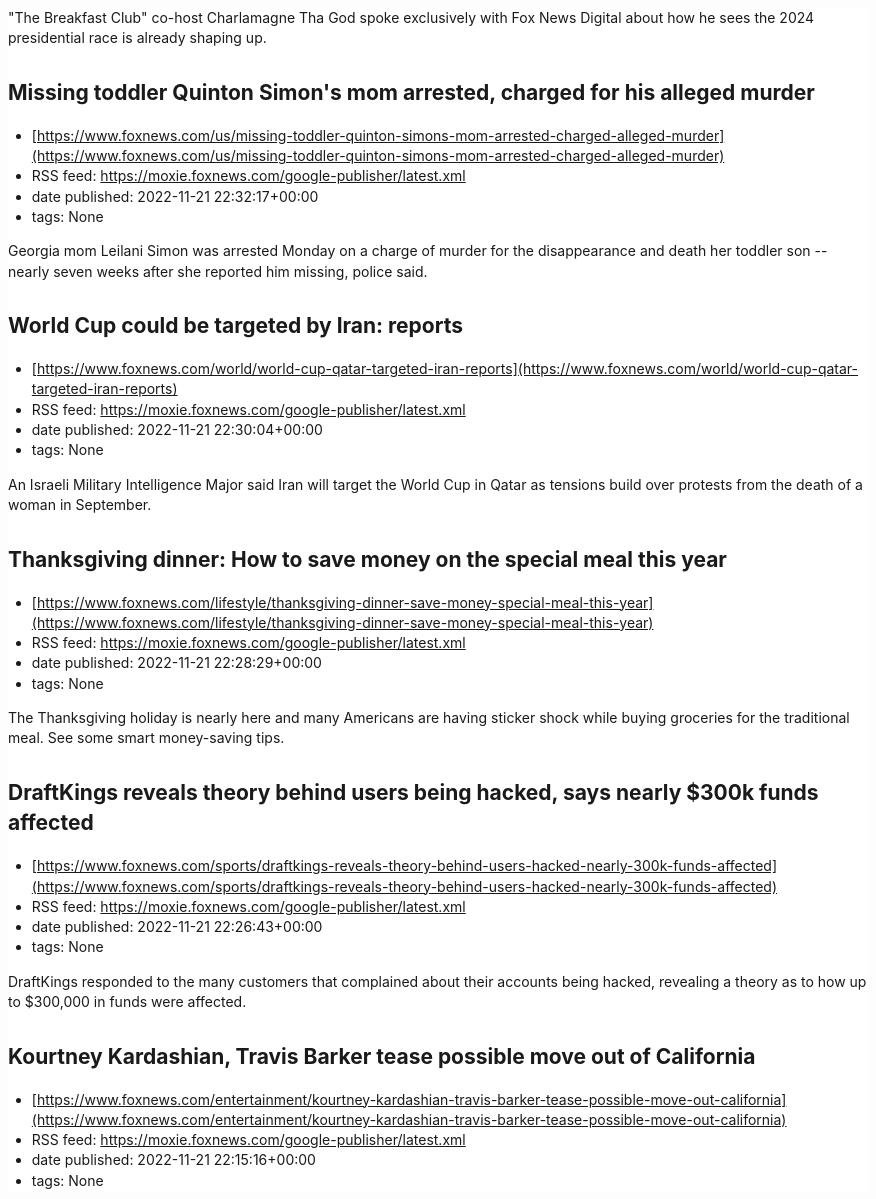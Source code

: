 "The Breakfast Club" co-host Charlamagne Tha God spoke exclusively with Fox News Digital about how he sees the 2024 presidential race is already shaping up.

## Missing toddler Quinton Simon's mom arrested, charged for his alleged murder
 - [https://www.foxnews.com/us/missing-toddler-quinton-simons-mom-arrested-charged-alleged-murder](https://www.foxnews.com/us/missing-toddler-quinton-simons-mom-arrested-charged-alleged-murder)
 - RSS feed: https://moxie.foxnews.com/google-publisher/latest.xml
 - date published: 2022-11-21 22:32:17+00:00
 - tags: None

Georgia mom Leilani Simon was arrested Monday on a charge of murder for the disappearance and death her toddler son --nearly seven weeks after she reported him missing, police said.

## World Cup could be targeted by Iran: reports
 - [https://www.foxnews.com/world/world-cup-qatar-targeted-iran-reports](https://www.foxnews.com/world/world-cup-qatar-targeted-iran-reports)
 - RSS feed: https://moxie.foxnews.com/google-publisher/latest.xml
 - date published: 2022-11-21 22:30:04+00:00
 - tags: None

An Israeli Military Intelligence Major said Iran will target the World Cup in Qatar as tensions build over protests from the death of a woman in September.

## Thanksgiving dinner: How to save money on the special meal this year
 - [https://www.foxnews.com/lifestyle/thanksgiving-dinner-save-money-special-meal-this-year](https://www.foxnews.com/lifestyle/thanksgiving-dinner-save-money-special-meal-this-year)
 - RSS feed: https://moxie.foxnews.com/google-publisher/latest.xml
 - date published: 2022-11-21 22:28:29+00:00
 - tags: None

The Thanksgiving holiday is nearly here and many Americans are having sticker shock while buying groceries for the traditional meal. See some smart money-saving tips.

## DraftKings reveals theory behind users being hacked, says nearly $300k funds affected
 - [https://www.foxnews.com/sports/draftkings-reveals-theory-behind-users-hacked-nearly-300k-funds-affected](https://www.foxnews.com/sports/draftkings-reveals-theory-behind-users-hacked-nearly-300k-funds-affected)
 - RSS feed: https://moxie.foxnews.com/google-publisher/latest.xml
 - date published: 2022-11-21 22:26:43+00:00
 - tags: None

DraftKings responded to the many customers that complained about their accounts being hacked, revealing a theory as to how up to $300,000 in funds were affected.

## Kourtney Kardashian, Travis Barker tease possible move out of California
 - [https://www.foxnews.com/entertainment/kourtney-kardashian-travis-barker-tease-possible-move-out-california](https://www.foxnews.com/entertainment/kourtney-kardashian-travis-barker-tease-possible-move-out-california)
 - RSS feed: https://moxie.foxnews.com/google-publisher/latest.xml
 - date published: 2022-11-21 22:15:16+00:00
 - tags: None
